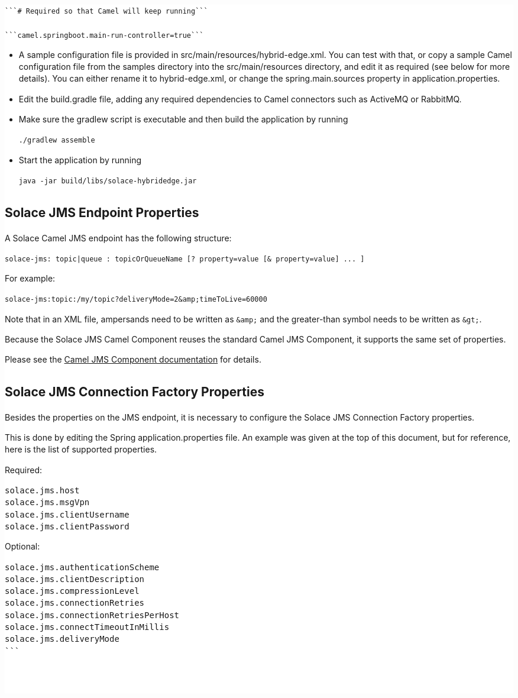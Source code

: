     ```# Required so that Camel will keep running```

    ```camel.springboot.main-run-controller=true```

* A sample configuration file is provided in src/main/resources/hybrid-edge.xml. You can test with that, or copy a sample Camel configuration file from the samples directory into the src/main/resources directory, and edit it as required (see below for more details).
You can either rename it to hybrid-edge.xml, or change the spring.main.sources property in application.properties.

* Edit the build.gradle file, adding any required dependencies to Camel connectors such as ActiveMQ or RabbitMQ.

* Make sure the gradlew script is executable and then build the application by running
    <pre><code>./gradlew assemble</code></pre>

* Start the application by running
    <pre><code>java -jar build/libs/solace-hybridedge.jar</code></pre>

## Solace JMS Endpoint Properties

A Solace Camel JMS endpoint has the following structure:

```solace-jms: topic|queue : topicOrQueueName [? property=value [& property=value] ... ]```

For example:

```solace-jms:topic:/my/topic?deliveryMode=2&amp;timeToLive=60000```

Note that in an XML file, ampersands need to be written as ```&amp;``` and the greater-than symbol needs to be written as ```&gt;```.

Because the Solace JMS Camel Component reuses the standard Camel JMS Component, it
supports the same set of properties.

Please see the [Camel JMS Component documentation](http://camel.apache.org/jms.html) for details.


## Solace JMS Connection Factory Properties

Besides the properties on the JMS endpoint, it is necessary to configure the Solace JMS Connection Factory properties.

This is done by editing the Spring application.properties file. An example was given at the top of this document,
but for reference, here is the list of supported properties.

Required:

<pre>
solace.jms.host
solace.jms.msgVpn
solace.jms.clientUsername 
solace.jms.clientPassword
</pre>

Optional:

<pre>
solace.jms.authenticationScheme
solace.jms.clientDescription
solace.jms.compressionLevel
solace.jms.connectionRetries
solace.jms.connectionRetriesPerHost
solace.jms.connectTimeoutInMillis
solace.jms.deliveryMode
```